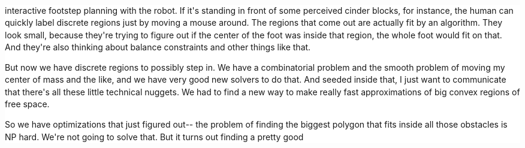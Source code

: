   <span m='626440'>interactive</span> <span m='627130'>footstep</span> <span m='627670'>planning</span>
  <span m='628000'>with</span> <span m='628120'>the</span> <span m='628210'>robot.</span>
  <span m='628850'>If it's</span> <span m='629080'>standing</span> <span m='629410'>in</span>
  <span m='629470'>front</span> <span m='630100'>of</span> <span m='630310'>some</span>
  <span m='630610'>perceived</span> <span m='631660'>cinder</span> <span m='632150'>blocks,</span>
  <span m='632320'>for</span> <span m='632440'>instance,</span> <span m='633220'>the</span>
  <span m='633340'>human</span> <span m='633730'>can</span> <span m='633880'>quickly</span>
  <span m='634210'>label</span> <span m='634840'>discrete</span> <span m='635470'>regions</span>
  <span m='635980'>just</span> <span m='636130'>by</span> <span m='636220'>moving</span>
  <span m='636550'>a</span> <span m='636580'>mouse</span> <span m='636880'>around.</span>
  <span m='638200'>The</span> <span m='638350'>regions</span> <span m='638770'>that</span>
  <span m='638890'>come</span> <span m='639130'>out</span> <span m='639460'>are</span>
  <span m='639610'>actually</span> <span m='639940'>fit</span> <span m='640180'>by</span>
  <span m='640360'>an</span> <span m='640480'>algorithm.</span> <span m='642400'>They</span>
  <span m='642520'>look</span> <span m='642670'>small,</span> <span m='643030'>because</span>
  <span m='643270'>they're</span> <span m='643390'>trying</span> <span m='643540'>to</span>
  <span m='643600'>figure</span> <span m='643810'>out</span> <span m='644560'>if</span>
  <span m='644740'>the</span> <span m='644800'>center</span> <span m='645100'>of</span>
  <span m='645160'>the</span> <span m='645250'>foot</span> <span m='645400'>was</span>
  <span m='645550'>inside</span> <span m='645820'>that</span> <span m='646000'>region,</span>
  <span m='646330'>the</span> <span m='646420'>whole</span> <span m='646570'>foot</span>
  <span m='646750'>would</span> <span m='646840'>fit</span> <span m='647050'>on</span>
  <span m='647620'>that.</span> <span m='648910'>And</span> <span m='649030'>they're</span>
  <span m='649120'>also</span> <span m='649310'>thinking</span> <span m='649470'>about</span>
  <span m='649600'>balance</span> <span m='649930'>constraints</span> <span m='650290'>and</span>
  <span m='650380'>other</span> <span m='650530'>things</span> <span m='650740'>like</span>
  <span m='650920'>that.</span> </p><p><span m='651830'>But</span> <span m='651880'>now</span>
  <span m='652090'>we</span> <span m='652270'>have</span> <span m='652480'>discrete</span>
  <span m='652990'>regions</span> <span m='653410'>to</span> <span m='653500'>possibly</span>
  <span m='653890'>step</span> <span m='654190'>in.</span> <span m='654410'>We</span>
  <span m='654430'>have</span> <span m='654550'>a</span> <span m='654610'>combinatorial</span>
  <span m='655300'>problem</span> <span m='655720'>and</span> <span m='655990'>the</span>
  <span m='656080'>smooth</span> <span m='656410'>problem</span> <span m='656770'>of</span>
  <span m='656860'>moving</span> <span m='657100'>my</span> <span m='657190'>center</span>
  <span m='657430'>of</span> <span m='657490'>mass</span> <span m='657760'>and</span>
  <span m='657850'>the</span> <span m='657940'>like,</span> <span m='658640'>and</span>
  <span m='658740'>we</span> <span m='658840'>have</span> <span m='658940'>very</span>
  <span m='659020'>good</span> <span m='659200'>new</span> <span m='659370'>solvers</span>
  <span m='659770'>to</span> <span m='659890'>do</span> <span m='660040'>that.</span>
  <span m='660850'>And</span> <span m='661330'>seeded</span> <span m='661720'>inside</span>
  <span m='662110'>that,</span> <span m='662530'>I</span> <span m='662740'>just</span>
  <span m='662860'>want</span> <span m='662950'>to</span> <span m='663010'>communicate</span>
  <span m='663950'>that</span> <span m='664050'>there's</span> <span m='664420'>all</span>
  <span m='664540'>these</span> <span m='664660'>little</span> <span m='664840'>technical</span>
  <span m='665200'>nuggets.</span> <span m='666280'>We</span> <span m='666340'>had</span>
  <span m='666460'>to</span> <span m='666520'>find</span> <span m='667160'>a</span>
  <span m='667240'>new</span> <span m='667510'>way</span> <span m='667780'>to</span>
  <span m='667900'>make</span> <span m='668140'>really</span> <span m='668410'>fast</span>
  <span m='668980'>approximations</span> <span m='670270'>of</span> <span m='670630'>big</span>
  <span m='670960'>convex</span> <span m='671500'>regions</span> <span m='671860'>of</span>
  <span m='671920'>free</span> <span m='672080'>space.</span> </p><p><span m='673060'>So</span>
  <span m='673120'>we</span> <span m='673180'>have</span> <span m='673300'>optimizations</span>
  <span m='673990'>that</span> <span m='674110'>just</span> <span m='674320'>figured</span>
  <span m='674680'>out--</span> <span m='675700'>the</span> <span m='676060'>problem</span>
  <span m='676300'>of</span> <span m='676360'>finding</span> <span m='676660'>the</span>
  <span m='676750'>biggest</span> <span m='677230'>polygon</span> <span m='677740'>that</span>
  <span m='677860'>fits</span> <span m='678160'>inside</span> <span m='678580'>all</span>
  <span m='678670'>those</span> <span m='678850'>obstacles</span> <span m='679780'>is
  NP</span> <span m='680110'>hard.</span> <span m='680780'>We're</span> <span m='680860'>not</span>
  <span m='680980'>going</span> <span m='681270'>to</span> <span m='681330'>solve</span>
  <span m='681580'>that.</span> <span m='682520'>But</span> <span m='682600'>it</span>
  <span m='682660'>turns</span> <span m='682960'>out</span> <span m='683740'>finding</span>
  <span m='684070'>a</span> <span m='684130'>pretty</span> <span m='684460'>good</span>